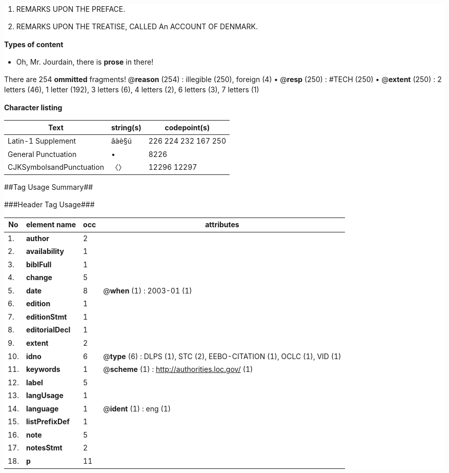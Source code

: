 1. REMARKS
UPON THE
PREFACE.

1. REMARKS
UPON THE
TREATISE,
CALLED
An ACCOUNT
OF
DENMARK.

**Types of content**

  * Oh, Mr. Jourdain, there is **prose** in there!

There are 254 **ommitted** fragments! 
 @__reason__ (254) : illegible (250), foreign (4)  •  @__resp__ (250) : #TECH (250)  •  @__extent__ (250) : 2 letters (46), 1 letter (192), 3 letters (6), 4 letters (2), 6 letters (3), 7 letters (1)

**Character listing**


|Text|string(s)|codepoint(s)|
|---|---|---|
|Latin-1 Supplement|âàè§ú|226 224 232 167 250|
|General Punctuation|•|8226|
|CJKSymbolsandPunctuation|〈〉|12296 12297|

##Tag Usage Summary##

###Header Tag Usage###

|No|element name|occ|attributes|
|---|---|---|---|
|1.|__author__|2||
|2.|__availability__|1||
|3.|__biblFull__|1||
|4.|__change__|5||
|5.|__date__|8| @__when__ (1) : 2003-01 (1)|
|6.|__edition__|1||
|7.|__editionStmt__|1||
|8.|__editorialDecl__|1||
|9.|__extent__|2||
|10.|__idno__|6| @__type__ (6) : DLPS (1), STC (2), EEBO-CITATION (1), OCLC (1), VID (1)|
|11.|__keywords__|1| @__scheme__ (1) : http://authorities.loc.gov/ (1)|
|12.|__label__|5||
|13.|__langUsage__|1||
|14.|__language__|1| @__ident__ (1) : eng (1)|
|15.|__listPrefixDef__|1||
|16.|__note__|5||
|17.|__notesStmt__|2||
|18.|__p__|11||
